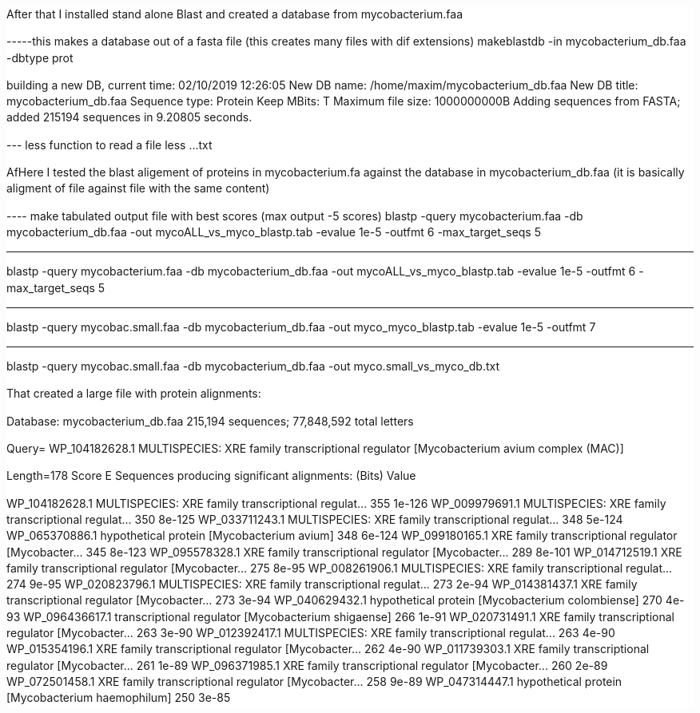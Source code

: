 After that I installed stand alone Blast and created a database from mycobacterium.faa 

-----this makes a database out of a fasta file (this creates many files with dif extensions)
makeblastdb -in mycobacterium_db.faa -dbtype prot

building a new DB, current time: 02/10/2019 12:26:05
New DB name:   /home/maxim/mycobacterium_db.faa
New DB title:  mycobacterium_db.faa
Sequence type: Protein
Keep MBits: T
Maximum file size: 1000000000B
Adding sequences from FASTA; added 215194 sequences in 9.20805 seconds.


--- less function to read a file 
less ...txt

AfHere I tested the blast aligement of proteins in mycobacterium.fa against the database in mycobacterium_db.faa (it is basically aligment of file against file with the same content)

---- make tabulated output file with best scores (max output -5 scores)
blastp -query mycobacterium.faa -db mycobacterium_db.faa -out mycoALL_vs_myco_blastp.tab -evalue 1e-5 -outfmt 6 -max_target_seqs 5

---
blastp -query mycobacterium.faa -db mycobacterium_db.faa -out mycoALL_vs_myco_blastp.tab -evalue 1e-5 -outfmt 6 -max_target_seqs 5

----
 blastp -query mycobac.small.faa -db mycobacterium_db.faa -out myco_myco_blastp.tab -evalue 1e-5 -outfmt 7

----
blastp -query mycobac.small.faa -db mycobacterium_db.faa -out myco.small_vs_myco_db.txt




That created a large file with protein alignments: 

Database: mycobacterium_db.faa
           215,194 sequences; 77,848,592 total letters



Query= WP_104182628.1 MULTISPECIES: XRE family transcriptional regulator
[Mycobacterium avium complex (MAC)]

Length=178
                                                                      Score     E
Sequences producing significant alignments:                          (Bits)  Value

  WP_104182628.1 MULTISPECIES: XRE family transcriptional regulat...  355     1e-126
  WP_009979691.1 MULTISPECIES: XRE family transcriptional regulat...  350     8e-125
  WP_033711243.1 MULTISPECIES: XRE family transcriptional regulat...  348     5e-124
  WP_065370886.1 hypothetical protein [Mycobacterium avium]           348     6e-124
  WP_099180165.1 XRE family transcriptional regulator [Mycobacter...  345     8e-123
  WP_095578328.1 XRE family transcriptional regulator [Mycobacter...  289     8e-101
  WP_014712519.1 XRE family transcriptional regulator [Mycobacter...  275     8e-95 
  WP_008261906.1 MULTISPECIES: XRE family transcriptional regulat...  274     9e-95 
  WP_020823796.1 MULTISPECIES: XRE family transcriptional regulat...  273     2e-94 
  WP_014381437.1 XRE family transcriptional regulator [Mycobacter...  273     3e-94 
  WP_040629432.1 hypothetical protein [Mycobacterium colombiense]     270     4e-93 
  WP_096436617.1 transcriptional regulator [Mycobacterium shigaense]  266     1e-91 
  WP_020731491.1 XRE family transcriptional regulator [Mycobacter...  263     3e-90 
  WP_012392417.1 MULTISPECIES: XRE family transcriptional regulat...  263     4e-90 
  WP_015354196.1 XRE family transcriptional regulator [Mycobacter...  262     4e-90 
  WP_011739303.1 XRE family transcriptional regulator [Mycobacter...  261     1e-89 
  WP_096371985.1 XRE family transcriptional regulator [Mycobacter...  260     2e-89 
  WP_072501458.1 XRE family transcriptional regulator [Mycobacter...  258     9e-89 
  WP_047314447.1 hypothetical protein [Mycobacterium haemophilum]     250     3e-85 